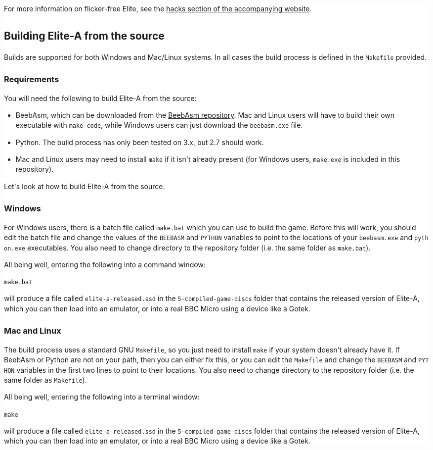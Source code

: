 For more information on flicker-free Elite, see the [hacks section of the accompanying website](https://www.bbcelite.com/hacks/flicker-free_elite.html).

## Building Elite-A from the source

Builds are supported for both Windows and Mac/Linux systems. In all cases the build process is defined in the `Makefile` provided.

### Requirements

You will need the following to build Elite-A from the source:

* BeebAsm, which can be downloaded from the [BeebAsm repository](https://github.com/stardot/beebasm). Mac and Linux users will have to build their own executable with `make code`, while Windows users can just download the `beebasm.exe` file.

* Python. The build process has only been tested on 3.x, but 2.7 should work.

* Mac and Linux users may need to install `make` if it isn't already present (for Windows users, `make.exe` is included in this repository).

Let's look at how to build Elite-A from the source.

### Windows

For Windows users, there is a batch file called `make.bat` which you can use to build the game. Before this will work, you should edit the batch file and change the values of the `BEEBASM` and `PYTHON` variables to point to the locations of your `beebasm.exe` and `python.exe` executables. You also need to change directory to the repository folder (i.e. the same folder as `make.bat`).

All being well, entering the following into a command window:

```
make.bat
```

will produce a file called `elite-a-released.ssd` in the `5-compiled-game-discs` folder that contains the released version of Elite-A, which you can then load into an emulator, or into a real BBC Micro using a device like a Gotek.

### Mac and Linux

The build process uses a standard GNU `Makefile`, so you just need to install `make` if your system doesn't already have it. If BeebAsm or Python are not on your path, then you can either fix this, or you can edit the `Makefile` and change the `BEEBASM` and `PYTHON` variables in the first two lines to point to their locations. You also need to change directory to the repository folder (i.e. the same folder as `Makefile`).

All being well, entering the following into a terminal window:

```
make
```

will produce a file called `elite-a-released.ssd` in the `5-compiled-game-discs` folder that contains the released version of Elite-A, which you can then load into an emulator, or into a real BBC Micro using a device like a Gotek.
